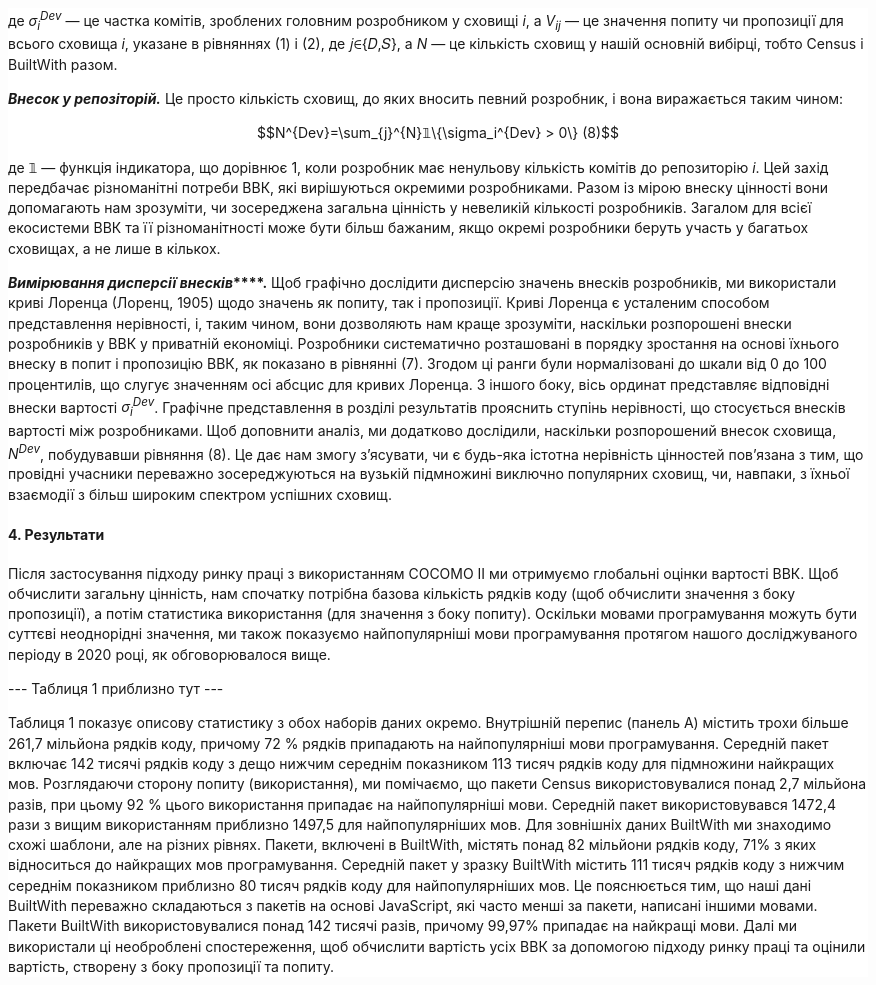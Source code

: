 де $`\sigma_i^{Dev}`$ — це частка комітів, зроблених головним розробником у сховищі _i_, а $`V_{ij}`$ — це значення попиту чи пропозиції для всього сховища _i_, указане в рівняннях (1) і (2), де 𝑗∈{𝐷,𝑆}, а _N_ — це кількість сховищ у нашій основній вибірці, тобто Census і BuiltWith разом.

**_Внесок у репозіторій._** Це просто кількість сховищ, до яких вносить певний розробник, і вона виражається таким чином:

```math
N^{Dev}=\sum_{j}^{N}𝟙\{\sigma_i^{Dev} > 0\}  (8)
```

де 𝟙 — функція індикатора, що дорівнює 1, коли розробник має ненульову кількість комітів до репозиторію _i_. Цей захід передбачає різноманітні потреби ВВК, які вирішуються окремими розробниками. Разом із мірою внеску цінності вони допомагають нам зрозуміти, чи зосереджена загальна цінність у невеликій кількості розробників. Загалом для всієї екосистеми ВВК та її різноманітності може бути більш бажаним, якщо окремі розробники беруть участь у багатьох сховищах, а не лише в кількох.

**_Вимірювання дисперсії внесків_****.** Щоб графічно дослідити дисперсію значень внесків розробників, ми використали криві Лоренца (Лоренц, 1905) щодо значень як попиту, так і пропозиції. Криві Лоренца є усталеним способом представлення нерівності, і, таким чином, вони дозволяють нам краще зрозуміти, наскільки розпорошені внески розробників у ВВК у приватній економіці. Розробники систематично розташовані в порядку зростання на основі їхнього внеску в попит і пропозицію ВВК, як показано в рівнянні (7). Згодом ці ранги були нормалізовані до шкали від 0 до 100 процентилів, що слугує значенням осі абсцис для кривих Лоренца. З іншого боку, вісь ординат представляє відповідні внески вартості $`\sigma_i^{Dev}`$. Графічне представлення в розділі результатів прояснить ступінь нерівності, що стосується внесків вартості між розробниками. Щоб доповнити аналіз, ми додатково дослідили, наскільки розпорошений внесок сховища, $`N^{Dev}`$, побудувавши рівняння (8). Це дає нам змогу з’ясувати, чи є будь-яка істотна нерівність цінностей пов’язана з тим, що провідні учасники переважно зосереджуються на вузькій підмножині виключно популярних сховищ, чи, навпаки, з їхньої взаємодії з більш широким спектром успішних сховищ.

#### 4. Результати

Після застосування підходу ринку праці з використанням COCOMO II ми отримуємо глобальні оцінки вартості ВВК. Щоб обчислити загальну цінність, нам спочатку потрібна базова кількість рядків коду (щоб обчислити значення з боку пропозиції), а потім статистика використання (для значення з боку попиту). Оскільки мовами програмування можуть бути суттєві неоднорідні значення, ми також показуємо найпопулярніші мови програмування протягом нашого досліджуваного періоду в 2020 році, як обговорювалося вище.

--- Таблиця 1 приблизно тут ---

Таблиця 1 показує описову статистику з обох наборів даних окремо. Внутрішній перепис (панель A) містить трохи більше 261,7 мільйона рядків коду, причому 72 % рядків припадають на найпопулярніші мови програмування. Середній пакет включає 142 тисячі рядків коду з дещо нижчим середнім показником 113 тисяч рядків коду для підмножини найкращих мов. Розглядаючи сторону попиту (використання), ми помічаємо, що пакети Census використовувалися понад 2,7 мільйона разів, при цьому 92 % цього використання припадає на найпопулярніші мови. Середній пакет використовувався 1472,4 рази з вищим використанням приблизно 1497,5 для найпопулярніших мов. Для зовнішніх даних BuiltWith ми знаходимо схожі шаблони, але на різних рівнях. Пакети, включені в BuiltWith, містять понад 82 мільйони рядків коду, 71% з яких відноситься до найкращих мов програмування. Середній пакет у зразку BuiltWith містить 111 тисяч рядків коду з нижчим середнім показником приблизно 80 тисяч рядків коду для найпопулярніших мов. Це пояснюється тим, що наші дані BuiltWith переважно складаються з пакетів на основі JavaScript, які часто менші за пакети, написані іншими мовами. Пакети BuiltWith використовувалися понад 142 тисячі разів, причому 99,97% припадає на найкращі мови. Далі ми використали ці необроблені спостереження, щоб обчислити вартість усіх ВВК за допомогою підходу ринку праці та оцінили вартість, створену з боку пропозиції та попиту.
